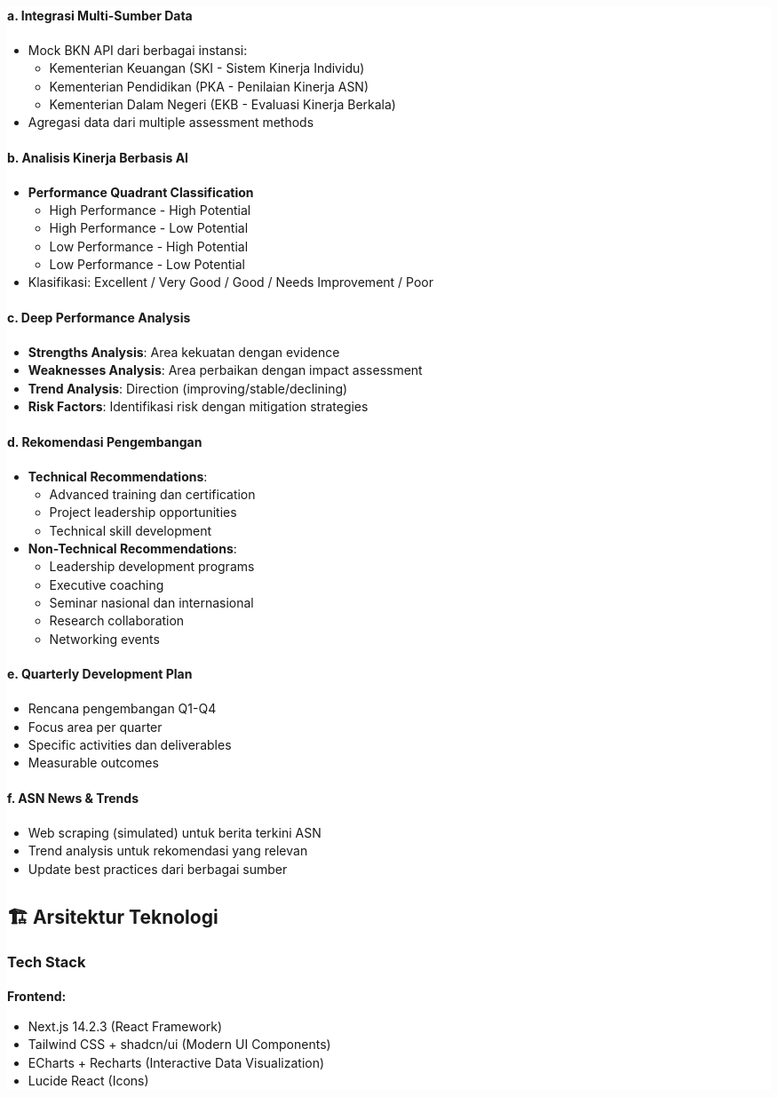 #### a. **Integrasi Multi-Sumber Data**
- Mock BKN API dari berbagai instansi:
  - Kementerian Keuangan (SKI - Sistem Kinerja Individu)
  - Kementerian Pendidikan (PKA - Penilaian Kinerja ASN)
  - Kementerian Dalam Negeri (EKB - Evaluasi Kinerja Berkala)
- Agregasi data dari multiple assessment methods

#### b. **Analisis Kinerja Berbasis AI**
- **Performance Quadrant Classification**
  - High Performance - High Potential
  - High Performance - Low Potential
  - Low Performance - High Potential
  - Low Performance - Low Potential
- Klasifikasi: Excellent / Very Good / Good / Needs Improvement / Poor

#### c. **Deep Performance Analysis**
- **Strengths Analysis**: Area kekuatan dengan evidence
- **Weaknesses Analysis**: Area perbaikan dengan impact assessment
- **Trend Analysis**: Direction (improving/stable/declining)
- **Risk Factors**: Identifikasi risk dengan mitigation strategies

#### d. **Rekomendasi Pengembangan**
- **Technical Recommendations**:
  - Advanced training dan certification
  - Project leadership opportunities
  - Technical skill development
- **Non-Technical Recommendations**:
  - Leadership development programs
  - Executive coaching
  - Seminar nasional dan internasional
  - Research collaboration
  - Networking events

#### e. **Quarterly Development Plan**
- Rencana pengembangan Q1-Q4
- Focus area per quarter
- Specific activities dan deliverables
- Measurable outcomes

#### f. **ASN News & Trends**
- Web scraping (simulated) untuk berita terkini ASN
- Trend analysis untuk rekomendasi yang relevan
- Update best practices dari berbagai sumber

## 🏗️ Arsitektur Teknologi

### Tech Stack

**Frontend:**
- Next.js 14.2.3 (React Framework)
- Tailwind CSS + shadcn/ui (Modern UI Components)
- ECharts + Recharts (Interactive Data Visualization)
- Lucide React (Icons)
